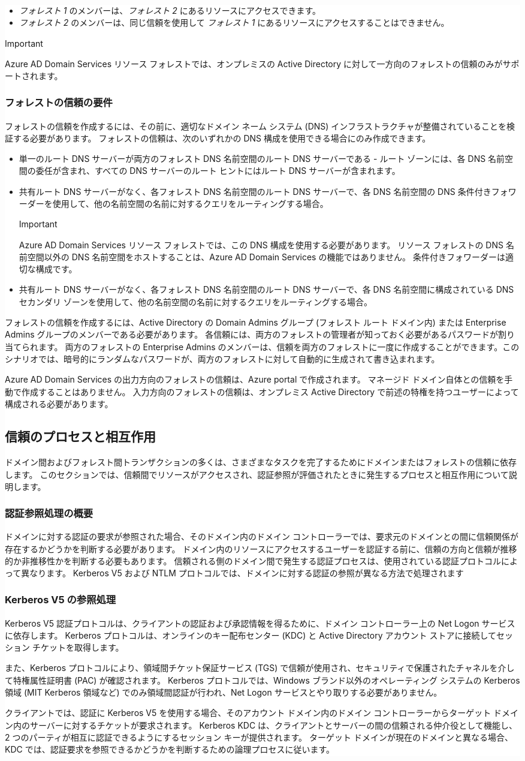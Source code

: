 * *フォレスト 1* のメンバーは、*フォレスト 2* にあるリソースにアクセスできます。
* *フォレスト 2* のメンバーは、同じ信頼を使用して *フォレスト 1* にあるリソースにアクセスすることはできません。

> [!IMPORTANT]
> Azure AD Domain Services リソース フォレストでは、オンプレミスの Active Directory に対して一方向のフォレストの信頼のみがサポートされます。

### <a name="forest-trust-requirements"></a>フォレストの信頼の要件

フォレストの信頼を作成するには、その前に、適切なドメイン ネーム システム (DNS) インフラストラクチャが整備されていることを検証する必要があります。 フォレストの信頼は、次のいずれかの DNS 構成を使用できる場合にのみ作成できます。

* 単一のルート DNS サーバーが両方のフォレスト DNS 名前空間のルート DNS サーバーである - ルート ゾーンには、各 DNS 名前空間の委任が含まれ、すべての DNS サーバーのルート ヒントにはルート DNS サーバーが含まれます。
* 共有ルート DNS サーバーがなく、各フォレスト DNS 名前空間のルート DNS サーバーで、各 DNS 名前空間の DNS 条件付きフォワーダーを使用して、他の名前空間の名前に対するクエリをルーティングする場合。

    > [!IMPORTANT]
    > Azure AD Domain Services リソース フォレストでは、この DNS 構成を使用する必要があります。 リソース フォレストの DNS 名前空間以外の DNS 名前空間をホストすることは、Azure AD Domain Services の機能ではありません。 条件付きフォワーダーは適切な構成です。

* 共有ルート DNS サーバーがなく、各フォレスト DNS 名前空間のルート DNS サーバーで、各 DNS 名前空間に構成されている DNS セカンダリ ゾーンを使用して、他の名前空間の名前に対するクエリをルーティングする場合。

フォレストの信頼を作成するには、Active Directory の Domain Admins グループ (フォレスト ルート ドメイン内) または Enterprise Admins グループのメンバーである必要があります。 各信頼には、両方のフォレストの管理者が知っておく必要があるパスワードが割り当てられます。 両方のフォレストの Enterprise Admins のメンバーは、信頼を両方のフォレストに一度に作成することができます。このシナリオでは、暗号的にランダムなパスワードが、両方のフォレストに対して自動的に生成されて書き込まれます。

Azure AD Domain Services の出力方向のフォレストの信頼は、Azure portal で作成されます。 マネージド ドメイン自体との信頼を手動で作成することはありません。 入力方向のフォレストの信頼は、オンプレミス Active Directory で前述の特権を持つユーザーによって構成される必要があります。

## <a name="trust-processes-and-interactions"></a>信頼のプロセスと相互作用

ドメイン間およびフォレスト間トランザクションの多くは、さまざまなタスクを完了するためにドメインまたはフォレストの信頼に依存します。 このセクションでは、信頼間でリソースがアクセスされ、認証参照が評価されたときに発生するプロセスと相互作用について説明します。

### <a name="overview-of-authentication-referral-processing"></a>認証参照処理の概要

ドメインに対する認証の要求が参照された場合、そのドメイン内のドメイン コントローラーでは、要求元のドメインとの間に信頼関係が存在するかどうかを判断する必要があります。 ドメイン内のリソースにアクセスするユーザーを認証する前に、信頼の方向と信頼が推移的か非推移性かを判断する必要もあります。 信頼される側のドメイン間で発生する認証プロセスは、使用されている認証プロトコルによって異なります。 Kerberos V5 および NTLM プロトコルでは、ドメインに対する認証の参照が異なる方法で処理されます

### <a name="kerberos-v5-referral-processing"></a>Kerberos V5 の参照処理

Kerberos V5 認証プロトコルは、クライアントの認証および承認情報を得るために、ドメイン コントローラー上の Net Logon サービスに依存します。 Kerberos プロトコルは、オンラインのキー配布センター (KDC) と Active Directory アカウント ストアに接続してセッション チケットを取得します。

また、Kerberos プロトコルにより、領域間チケット保証サービス (TGS) で信頼が使用され、セキュリティで保護されたチャネルを介して特権属性証明書 (PAC) が確認されます。 Kerberos プロトコルでは、Windows ブランド以外のオペレーティング システムの Kerberos 領域 (MIT Kerberos 領域など) でのみ領域間認証が行われ、Net Logon サービスとやり取りする必要がありません。

クライアントでは、認証に Kerberos V5 を使用する場合、そのアカウント ドメイン内のドメイン コントローラーからターゲット ドメイン内のサーバーに対するチケットが要求されます。 Kerberos KDC は、クライアントとサーバーの間の信頼される仲介役として機能し、2 つのパーティが相互に認証できるようにするセッション キーが提供されます。 ターゲット ドメインが現在のドメインと異なる場合、KDC では、認証要求を参照できるかどうかを判断するための論理プロセスに従います。


[concepts-trust]: concepts-forest-trust.md
[tutorial-create-advanced]: tutorial-create-instance-advanced.md
[create-forest-trust]: tutorial-create-forest-trust.md